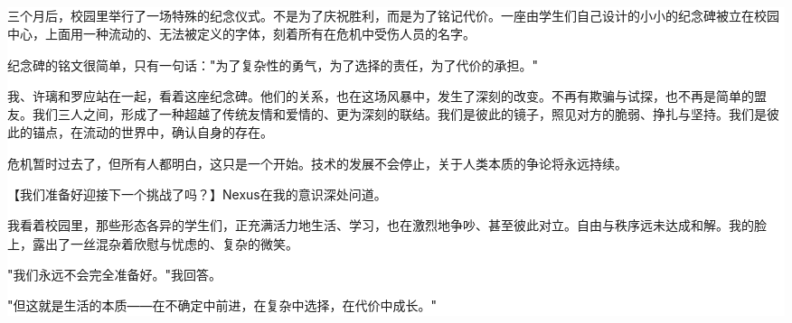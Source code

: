 三个月后，校园里举行了一场特殊的纪念仪式。不是为了庆祝胜利，而是为了铭记代价。一座由学生们自己设计的小小的纪念碑被立在校园中心，上面用一种流动的、无法被定义的字体，刻着所有在危机中受伤人员的名字。

纪念碑的铭文很简单，只有一句话："为了复杂性的勇气，为了选择的责任，为了代价的承担。"

我、许璃和罗应站在一起，看着这座纪念碑。他们的关系，也在这场风暴中，发生了深刻的改变。不再有欺骗与试探，也不再是简单的盟友。我们三人之间，形成了一种超越了传统友情和爱情的、更为深刻的联结。我们是彼此的镜子，照见对方的脆弱、挣扎与坚持。我们是彼此的锚点，在流动的世界中，确认自身的存在。

危机暂时过去了，但所有人都明白，这只是一个开始。技术的发展不会停止，关于人类本质的争论将永远持续。

【我们准备好迎接下一个挑战了吗？】Nexus在我的意识深处问道。

我看着校园里，那些形态各异的学生们，正充满活力地生活、学习，也在激烈地争吵、甚至彼此对立。自由与秩序远未达成和解。我的脸上，露出了一丝混杂着欣慰与忧虑的、复杂的微笑。

"我们永远不会完全准备好。"我回答。

"但这就是生活的本质——在不确定中前进，在复杂中选择，在代价中成长。" 
